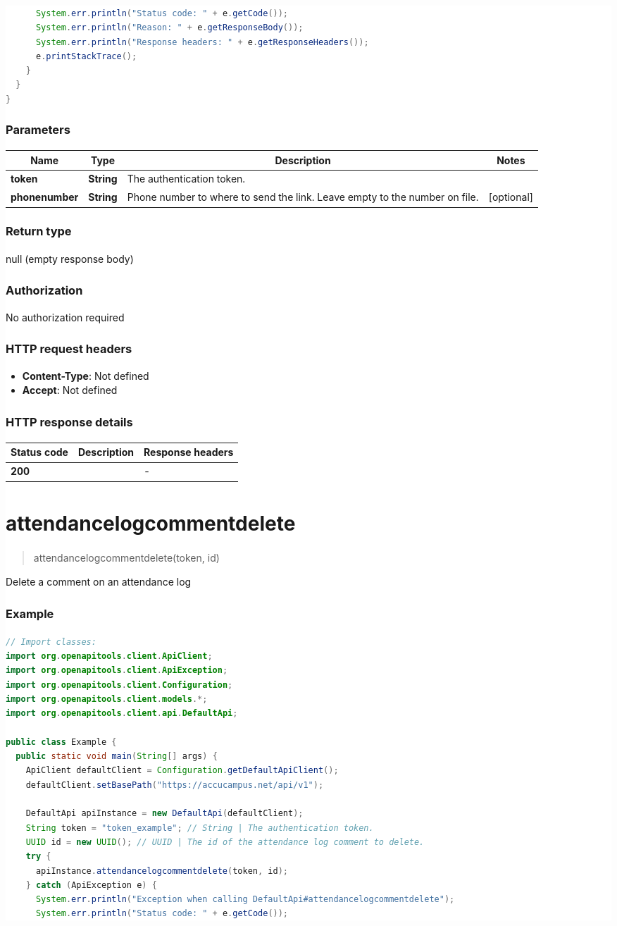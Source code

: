 ```java
      System.err.println("Status code: " + e.getCode());
      System.err.println("Reason: " + e.getResponseBody());
      System.err.println("Response headers: " + e.getResponseHeaders());
      e.printStackTrace();
    }
  }
}
```

### Parameters

Name | Type | Description  | Notes
------------- | ------------- | ------------- | -------------
 **token** | **String**| The authentication token. |
 **phonenumber** | **String**| Phone number to where to send the link. Leave empty to the number on file. | [optional]

### Return type

null (empty response body)

### Authorization

No authorization required

### HTTP request headers

 - **Content-Type**: Not defined
 - **Accept**: Not defined

### HTTP response details
| Status code | Description | Response headers |
|-------------|-------------|------------------|
**200** |  |  -  |

<a name="attendancelogcommentdelete"></a>
# **attendancelogcommentdelete**
> attendancelogcommentdelete(token, id)

Delete a comment on an attendance log

### Example
```java
// Import classes:
import org.openapitools.client.ApiClient;
import org.openapitools.client.ApiException;
import org.openapitools.client.Configuration;
import org.openapitools.client.models.*;
import org.openapitools.client.api.DefaultApi;

public class Example {
  public static void main(String[] args) {
    ApiClient defaultClient = Configuration.getDefaultApiClient();
    defaultClient.setBasePath("https://accucampus.net/api/v1");

    DefaultApi apiInstance = new DefaultApi(defaultClient);
    String token = "token_example"; // String | The authentication token.
    UUID id = new UUID(); // UUID | The id of the attendance log comment to delete.
    try {
      apiInstance.attendancelogcommentdelete(token, id);
    } catch (ApiException e) {
      System.err.println("Exception when calling DefaultApi#attendancelogcommentdelete");
      System.err.println("Status code: " + e.getCode());
```